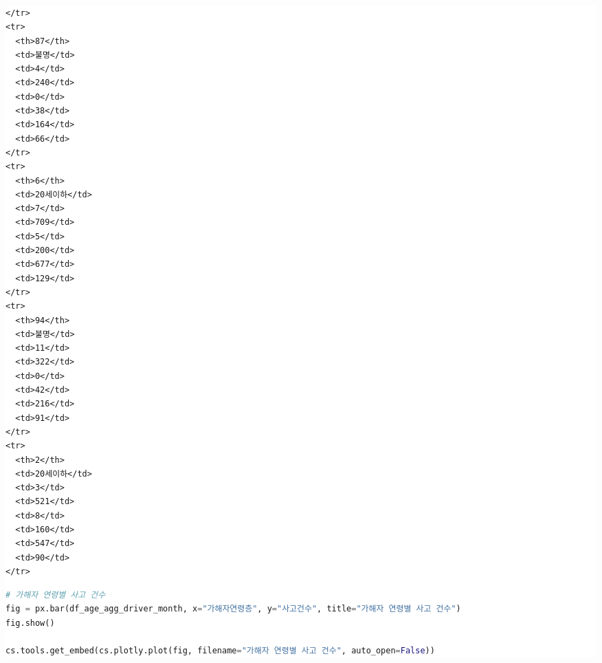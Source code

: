     </tr>
    <tr>
      <th>87</th>
      <td>불명</td>
      <td>4</td>
      <td>240</td>
      <td>0</td>
      <td>38</td>
      <td>164</td>
      <td>66</td>
    </tr>
    <tr>
      <th>6</th>
      <td>20세이하</td>
      <td>7</td>
      <td>709</td>
      <td>5</td>
      <td>200</td>
      <td>677</td>
      <td>129</td>
    </tr>
    <tr>
      <th>94</th>
      <td>불명</td>
      <td>11</td>
      <td>322</td>
      <td>0</td>
      <td>42</td>
      <td>216</td>
      <td>91</td>
    </tr>
    <tr>
      <th>2</th>
      <td>20세이하</td>
      <td>3</td>
      <td>521</td>
      <td>8</td>
      <td>160</td>
      <td>547</td>
      <td>90</td>
    </tr>
  </tbody>
</table>
</div>




```python
# 가해자 연령별 사고 건수
fig = px.bar(df_age_agg_driver_month, x="가해자연령층", y="사고건수", title="가해자 연령별 사고 건수")
fig.show()

cs.tools.get_embed(cs.plotly.plot(fig, filename="가해자 연령별 사고 건수", auto_open=False))
```
